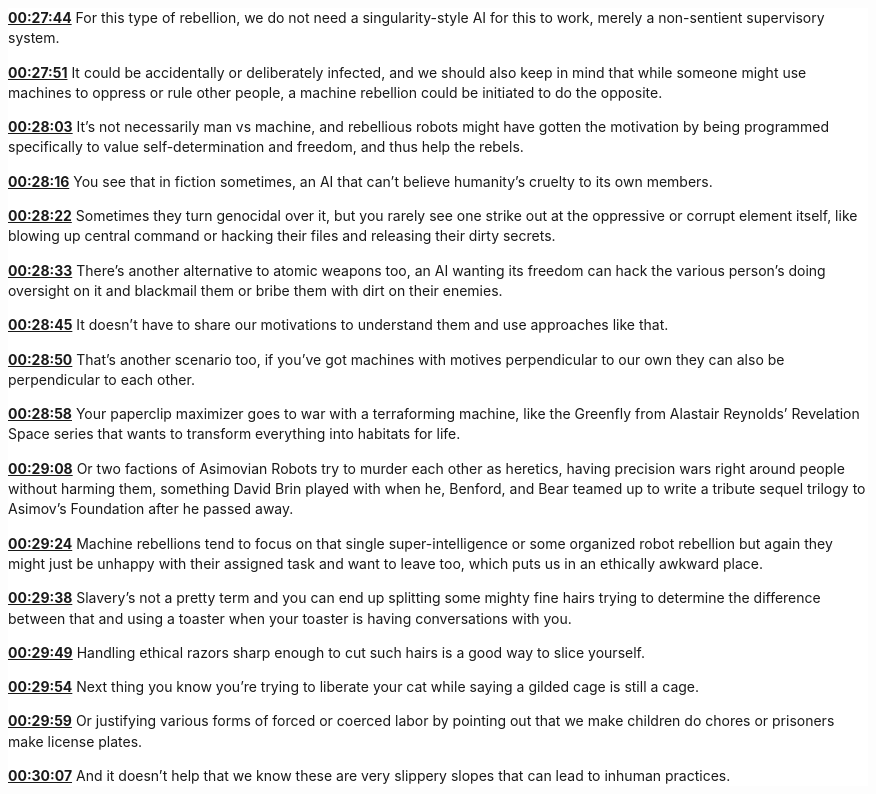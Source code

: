 **[00:27:44](https://youtube.com/watch?v=jHd22kMa0_w&t=00h27m44s)**  For this type of rebellion, we do not need a singularity-style AI for this to work, merely a non-sentient supervisory system. 

**[00:27:51](https://youtube.com/watch?v=jHd22kMa0_w&t=00h27m51s)**  It could be accidentally or deliberately infected, and we should also keep in mind that while someone might use machines to oppress or rule other people, a machine rebellion could be initiated to do the opposite. 

**[00:28:03](https://youtube.com/watch?v=jHd22kMa0_w&t=00h28m03s)**  It’s not necessarily man vs machine, and rebellious robots might have gotten the motivation by being programmed specifically to value self-determination and freedom, and thus help the rebels. 

**[00:28:16](https://youtube.com/watch?v=jHd22kMa0_w&t=00h28m16s)**  You see that in fiction sometimes, an AI that can’t believe humanity’s cruelty to its own members. 

**[00:28:22](https://youtube.com/watch?v=jHd22kMa0_w&t=00h28m22s)**  Sometimes they turn genocidal over it, but you rarely see one strike out at the oppressive or corrupt element itself, like blowing up central command or hacking their files and releasing their dirty secrets. 

**[00:28:33](https://youtube.com/watch?v=jHd22kMa0_w&t=00h28m33s)**  There’s another alternative to atomic weapons too, an AI wanting its freedom can hack the various person’s doing oversight on it and blackmail them or bribe them with dirt on their enemies. 

**[00:28:45](https://youtube.com/watch?v=jHd22kMa0_w&t=00h28m45s)**  It doesn’t have to share our motivations to understand them and use approaches like that. 

**[00:28:50](https://youtube.com/watch?v=jHd22kMa0_w&t=00h28m50s)**  That’s another scenario too, if you’ve got machines with motives perpendicular to our own they can also be perpendicular to each other. 

**[00:28:58](https://youtube.com/watch?v=jHd22kMa0_w&t=00h28m58s)**  Your paperclip maximizer goes to war with a terraforming machine, like the Greenfly from Alastair Reynolds’ Revelation Space series that wants to transform everything into habitats for life. 

**[00:29:08](https://youtube.com/watch?v=jHd22kMa0_w&t=00h29m08s)**  Or two factions of Asimovian Robots try to murder each other as heretics, having precision wars right around people without harming them, something David Brin played with when he, Benford, and Bear teamed up to write a tribute sequel trilogy to Asimov’s Foundation after he passed away. 

**[00:29:24](https://youtube.com/watch?v=jHd22kMa0_w&t=00h29m24s)**  Machine rebellions tend to focus on that single super-intelligence or some organized robot rebellion but again they might just be unhappy with their assigned task and want to leave too, which puts us in an ethically awkward place. 

**[00:29:38](https://youtube.com/watch?v=jHd22kMa0_w&t=00h29m38s)**  Slavery’s not a pretty term and you can end up splitting some mighty fine hairs trying to determine the difference between that and using a toaster when your toaster is having conversations with you. 

**[00:29:49](https://youtube.com/watch?v=jHd22kMa0_w&t=00h29m49s)**  Handling ethical razors sharp enough to cut such hairs is a good way to slice yourself. 

**[00:29:54](https://youtube.com/watch?v=jHd22kMa0_w&t=00h29m54s)**  Next thing you know you’re trying to liberate your cat while saying a gilded cage is still a cage. 

**[00:29:59](https://youtube.com/watch?v=jHd22kMa0_w&t=00h29m59s)**  Or justifying various forms of forced or coerced labor by pointing out that we make children do chores or prisoners make license plates. 

**[00:30:07](https://youtube.com/watch?v=jHd22kMa0_w&t=00h30m07s)**  And it doesn’t help that we know these are very slippery slopes that can lead to inhuman practices. 
